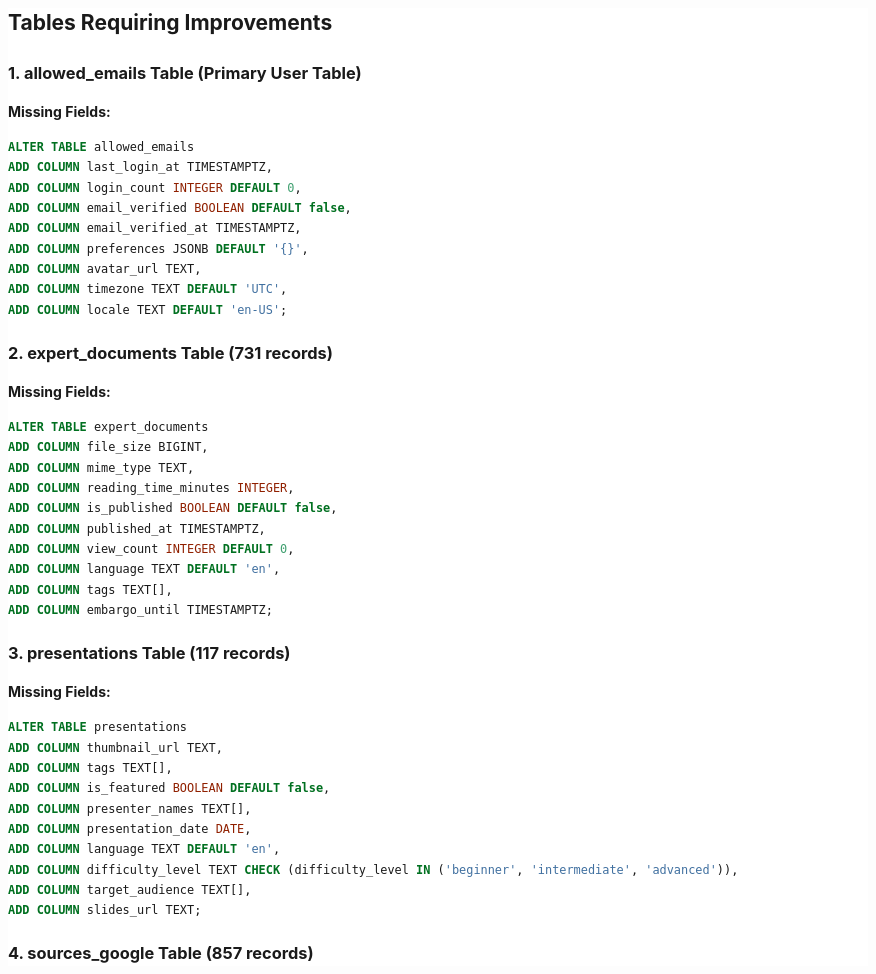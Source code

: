 ## Tables Requiring Improvements

### 1. allowed_emails Table (Primary User Table)

**Missing Fields:**
```sql
ALTER TABLE allowed_emails 
ADD COLUMN last_login_at TIMESTAMPTZ,
ADD COLUMN login_count INTEGER DEFAULT 0,
ADD COLUMN email_verified BOOLEAN DEFAULT false,
ADD COLUMN email_verified_at TIMESTAMPTZ,
ADD COLUMN preferences JSONB DEFAULT '{}',
ADD COLUMN avatar_url TEXT,
ADD COLUMN timezone TEXT DEFAULT 'UTC',
ADD COLUMN locale TEXT DEFAULT 'en-US';
```

### 2. expert_documents Table (731 records)

**Missing Fields:**
```sql
ALTER TABLE expert_documents
ADD COLUMN file_size BIGINT,
ADD COLUMN mime_type TEXT,
ADD COLUMN reading_time_minutes INTEGER,
ADD COLUMN is_published BOOLEAN DEFAULT false,
ADD COLUMN published_at TIMESTAMPTZ,
ADD COLUMN view_count INTEGER DEFAULT 0,
ADD COLUMN language TEXT DEFAULT 'en',
ADD COLUMN tags TEXT[],
ADD COLUMN embargo_until TIMESTAMPTZ;
```

### 3. presentations Table (117 records)

**Missing Fields:**
```sql
ALTER TABLE presentations
ADD COLUMN thumbnail_url TEXT,
ADD COLUMN tags TEXT[],
ADD COLUMN is_featured BOOLEAN DEFAULT false,
ADD COLUMN presenter_names TEXT[],
ADD COLUMN presentation_date DATE,
ADD COLUMN language TEXT DEFAULT 'en',
ADD COLUMN difficulty_level TEXT CHECK (difficulty_level IN ('beginner', 'intermediate', 'advanced')),
ADD COLUMN target_audience TEXT[],
ADD COLUMN slides_url TEXT;
```

### 4. sources_google Table (857 records)
